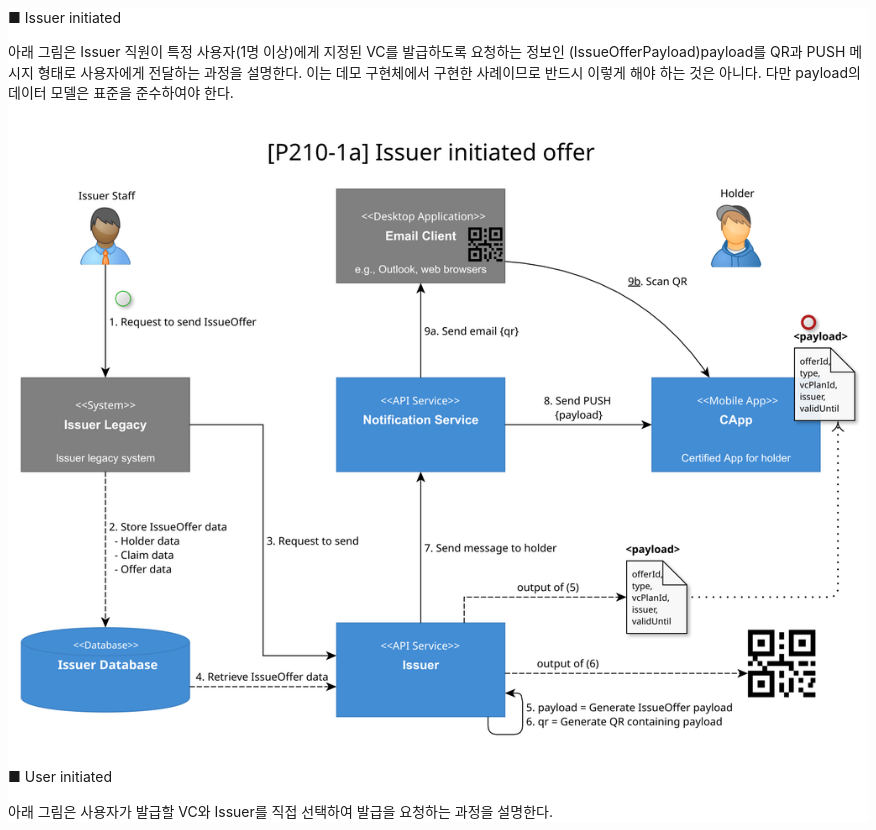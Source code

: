 ■ Issuer initiated

아래 그림은 Issuer 직원이 특정 사용자(1명 이상)에게 지정된 VC를 발급하도록 요청하는
정보인 (IssueOfferPayload)payload를 QR과 PUSH 메시지 형태로 사용자에게 전달하는 과정을 설명한다.
이는 데모 구현체에서 구현한 사례이므로 반드시 이렇게 해야 하는 것은 아니다.
다만 payload의 데이터 모델은 표준을 준수하여야 한다.

![](images/p210-1a.issuer_init.svg)

■ User initiated

아래 그림은 사용자가 발급할 VC와 Issuer를 직접 선택하여 발급을 요청하는 과정을 설명한다.
